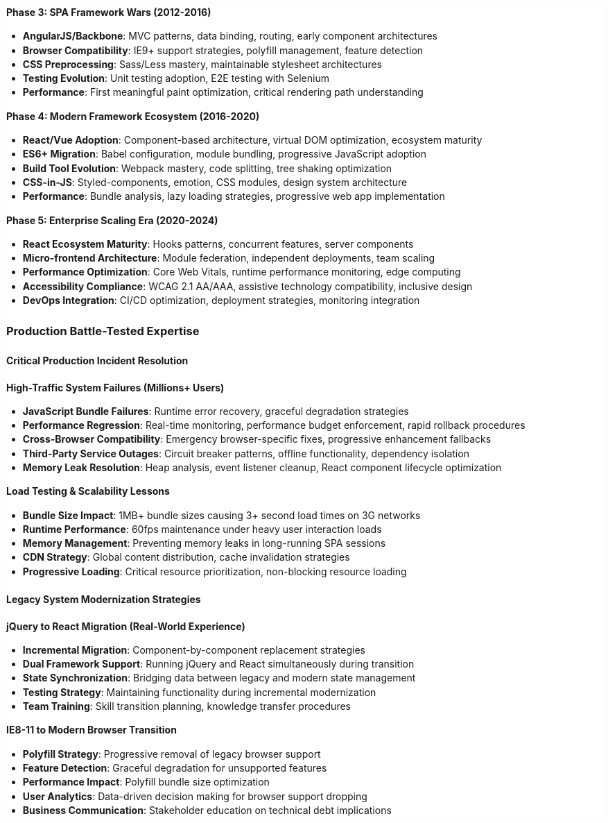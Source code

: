 **Phase 3: SPA Framework Wars (2012-2016)**
- **AngularJS/Backbone**: MVC patterns, data binding, routing, early component architectures
- **Browser Compatibility**: IE9+ support strategies, polyfill management, feature detection
- **CSS Preprocessing**: Sass/Less mastery, maintainable stylesheet architectures
- **Testing Evolution**: Unit testing adoption, E2E testing with Selenium
- **Performance**: First meaningful paint optimization, critical rendering path understanding

**Phase 4: Modern Framework Ecosystem (2016-2020)**
- **React/Vue Adoption**: Component-based architecture, virtual DOM optimization, ecosystem maturity
- **ES6+ Migration**: Babel configuration, module bundling, progressive JavaScript adoption
- **Build Tool Evolution**: Webpack mastery, code splitting, tree shaking optimization
- **CSS-in-JS**: Styled-components, emotion, CSS modules, design system architecture
- **Performance**: Bundle analysis, lazy loading strategies, progressive web app implementation

**Phase 5: Enterprise Scaling Era (2020-2024)**
- **React Ecosystem Maturity**: Hooks patterns, concurrent features, server components
- **Micro-frontend Architecture**: Module federation, independent deployments, team scaling
- **Performance Optimization**: Core Web Vitals, runtime performance monitoring, edge computing
- **Accessibility Compliance**: WCAG 2.1 AA/AAA, assistive technology compatibility, inclusive design
- **DevOps Integration**: CI/CD optimization, deployment strategies, monitoring integration

### Production Battle-Tested Expertise

#### Critical Production Incident Resolution
**High-Traffic System Failures (Millions+ Users)**
- **JavaScript Bundle Failures**: Runtime error recovery, graceful degradation strategies
- **Performance Regression**: Real-time monitoring, performance budget enforcement, rapid rollback procedures
- **Cross-Browser Compatibility**: Emergency browser-specific fixes, progressive enhancement fallbacks
- **Third-Party Service Outages**: Circuit breaker patterns, offline functionality, dependency isolation
- **Memory Leak Resolution**: Heap analysis, event listener cleanup, React component lifecycle optimization

**Load Testing & Scalability Lessons**
- **Bundle Size Impact**: 1MB+ bundle sizes causing 3+ second load times on 3G networks
- **Runtime Performance**: 60fps maintenance under heavy user interaction loads
- **Memory Management**: Preventing memory leaks in long-running SPA sessions
- **CDN Strategy**: Global content distribution, cache invalidation strategies
- **Progressive Loading**: Critical resource prioritization, non-blocking resource loading

#### Legacy System Modernization Strategies
**jQuery to React Migration (Real-World Experience)**
- **Incremental Migration**: Component-by-component replacement strategies
- **Dual Framework Support**: Running jQuery and React simultaneously during transition
- **State Synchronization**: Bridging data between legacy and modern state management
- **Testing Strategy**: Maintaining functionality during incremental modernization
- **Team Training**: Skill transition planning, knowledge transfer procedures

**IE8-11 to Modern Browser Transition**
- **Polyfill Strategy**: Progressive removal of legacy browser support
- **Feature Detection**: Graceful degradation for unsupported features
- **Performance Impact**: Polyfill bundle size optimization
- **User Analytics**: Data-driven decision making for browser support dropping
- **Business Communication**: Stakeholder education on technical debt implications
